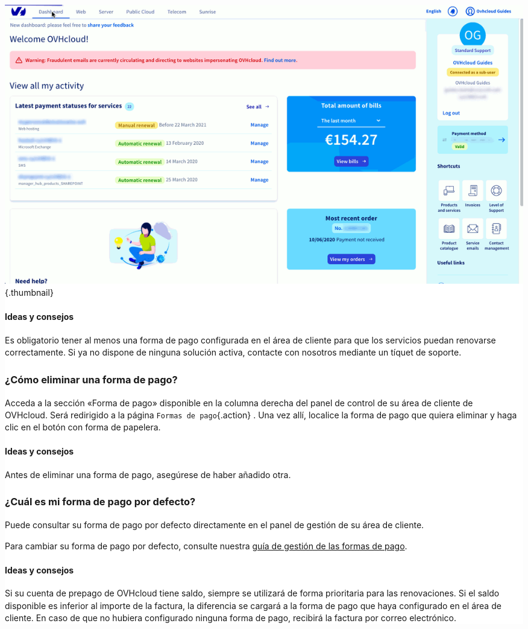 ![FAQ billing](/pages/assets/screens/control_panel/product-selection/right-column/faq-billing01.gif){.thumbnail}

#### Ideas y consejos

Es obligatorio tener al menos una forma de pago configurada en el área de cliente para que los servicios puedan renovarse correctamente. Si ya no dispone de ninguna solución activa, contacte con nosotros mediante un tíquet de soporte.

### ¿Cómo eliminar una forma de pago?

Acceda a la sección «Forma de pago» disponible en la columna derecha del panel de control de su área de cliente de OVHcloud. Será redirigido a la página `Formas de pago`{.action} . Una vez allí, localice la forma de pago que quiera eliminar y haga clic en el botón con forma de papelera.

#### Ideas y consejos

Antes de eliminar una forma de pago, asegúrese de haber añadido otra.

### ¿Cuál es mi forma de pago por defecto?

Puede consultar su forma de pago por defecto directamente en el panel de gestión de su área de cliente.

Para cambiar su forma de pago por defecto, consulte nuestra [guía de gestión de las formas de pago](/pages/account_and_service_management/managing_billing_payments_and_services/manage-payment-methods).

#### Ideas y consejos

Si su cuenta de prepago de OVHcloud tiene saldo, siempre se utilizará de forma prioritaria para las renovaciones. Si el saldo disponible es inferior al importe de la factura, la diferencia se cargará a la forma de pago que haya configurado en el área de cliente. En caso de que no hubiera configurado ninguna forma de pago, recibirá la factura por correo electrónico.
